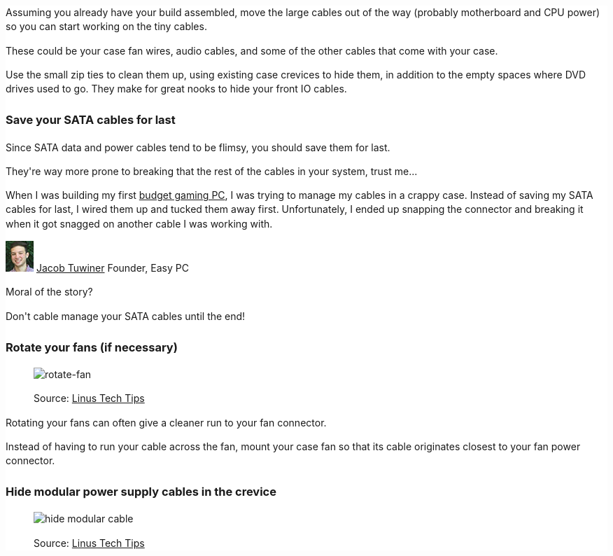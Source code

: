 Assuming you already have your build assembled, move the large cables out of the way (probably motherboard and CPU power) so you can start working on the tiny cables.

These could be your case fan wires, audio cables, and some of the other cables that come with your case. 

Use the small zip ties to clean them up, using existing case crevices to hide them, in addition to the empty spaces where DVD drives used to go. They make for great nooks to hide your front IO cables. 

### Save your SATA cables for last 

Since SATA data and power cables tend to be flimsy, you should save them for last. 

They're way more prone to breaking that the rest of the cables in your system, trust me...

<div class="quote-box">
	<p>When I was building my first <a href="/budget-pcs/">budget gaming PC</a>, I was trying to manage my cables in a crappy case. Instead of saving my SATA cables for last, I wired them up and tucked them away first. Unfortunately, I ended up snapping the connector and breaking it when it got snagged on another cable I was working with.</p>
		<div class="quote-ref">
			<img src="/img/profile/close.jpg">
			<a href="/about/">Jacob Tuwiner</a>
			<span class="position">Founder, Easy PC</span>
		</div>
</div>

Moral of the story? 

Don't cable manage your SATA cables until the end! 

### Rotate your fans (if necessary)
<figure>
<img class="lazyload" alt="rotate-fan" data-src="/img/cases/cable-management/rotate-fan.png" />
<figcaption><p>Source: <a target="_blank" href="https://www.youtube.com/watch?v=HkB-GNEt9Fk">Linus Tech Tips</a></p></figcaption>
</figure>

Rotating your fans can often give a cleaner run to your fan connector. 

Instead of having to run your cable across the fan, mount your case fan so that its cable originates closest to your fan power connector.

### Hide modular power supply cables in the crevice
<figure>
<img class="lazyload" alt="hide modular cable" data-src="/img/cases/cable-management/hide-cables.png" />
<figcaption><p>Source: <a target="_blank" href="https://www.youtube.com/watch?v=HkB-GNEt9Fk">Linus Tech Tips</a></p></figcaption>
</figure>
